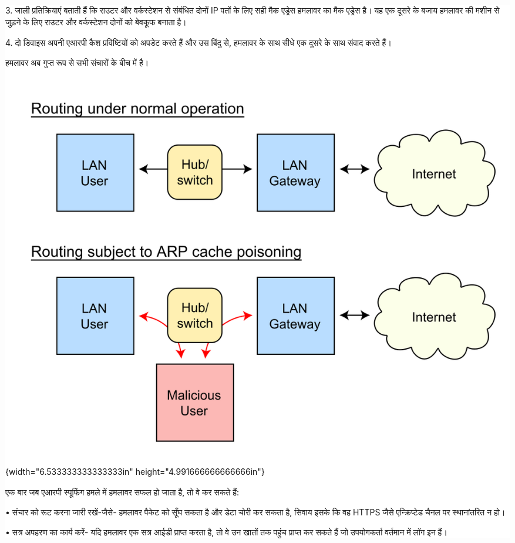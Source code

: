 3\. जाली प्रतिक्रियाएं बताती हैं कि राउटर और वर्कस्टेशन से संबंधित दोनों
IP पतों के लिए सही मैक एड्रेस हमलावर का मैक एड्रेस है। यह एक दूसरे के
बजाय हमलावर की मशीन से जुड़ने के लिए राउटर और वर्कस्टेशन दोनों को बेवकूफ
बनाता है।

4\. दो डिवाइस अपनी एआरपी कैश प्रविष्टियों को अपडेट करते हैं और उस बिंदु
से, हमलावर के साथ सीधे एक दूसरे के साथ संवाद करते हैं।

हमलावर अब गुप्त रूप से सभी संचारों के बीच में है।

![](./media/image6.png){width="6.533333333333333in"
height="4.991666666666666in"}

एक बार जब एआरपी स्पूफिंग हमले में हमलावर सफल हो जाता है, तो वे कर सकते
हैं:

• संचार को रूट करना जारी रखें-जैसे- हमलावर पैकेट को सूँघ सकता है और डेटा
चोरी कर सकता है, सिवाय इसके कि वह HTTPS जैसे एन्क्रिप्टेड चैनल पर
स्थानांतरित न हो।

• सत्र अपहरण का कार्य करें- यदि हमलावर एक सत्र आईडी प्राप्त करता है, तो
वे उन खातों तक पहुंच प्राप्त कर सकते हैं जो उपयोगकर्ता वर्तमान में लॉग
इन हैं।
